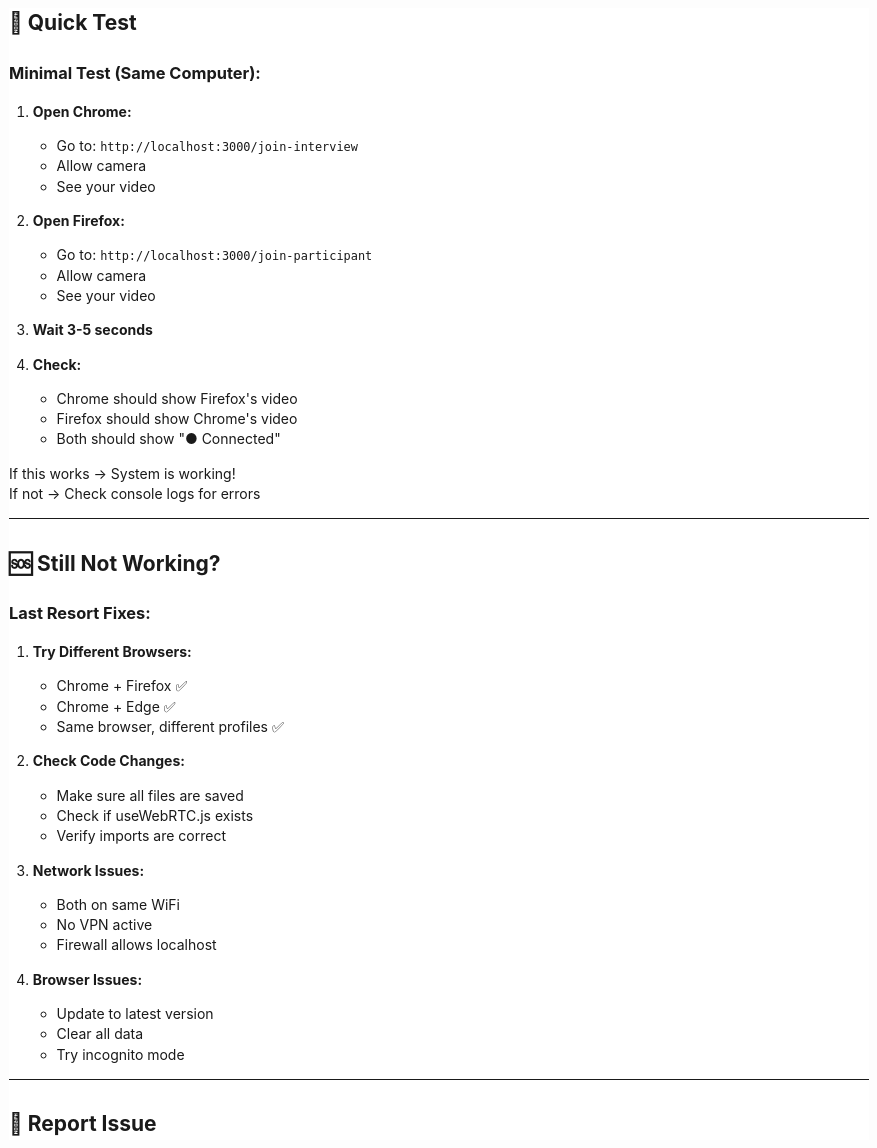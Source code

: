 ## 🎯 Quick Test

### Minimal Test (Same Computer):

1. **Open Chrome:**
   - Go to: `http://localhost:3000/join-interview`
   - Allow camera
   - See your video

2. **Open Firefox:**
   - Go to: `http://localhost:3000/join-participant`
   - Allow camera
   - See your video

3. **Wait 3-5 seconds**

4. **Check:**
   - Chrome should show Firefox's video
   - Firefox should show Chrome's video
   - Both should show "● Connected"

If this works → System is working!  
If not → Check console logs for errors

---

## 🆘 Still Not Working?

### Last Resort Fixes:

1. **Try Different Browsers:**
   - Chrome + Firefox ✅
   - Chrome + Edge ✅
   - Same browser, different profiles ✅

2. **Check Code Changes:**
   - Make sure all files are saved
   - Check if useWebRTC.js exists
   - Verify imports are correct

3. **Network Issues:**
   - Both on same WiFi
   - No VPN active
   - Firewall allows localhost

4. **Browser Issues:**
   - Update to latest version
   - Clear all data
   - Try incognito mode

---

## 📝 Report Issue
